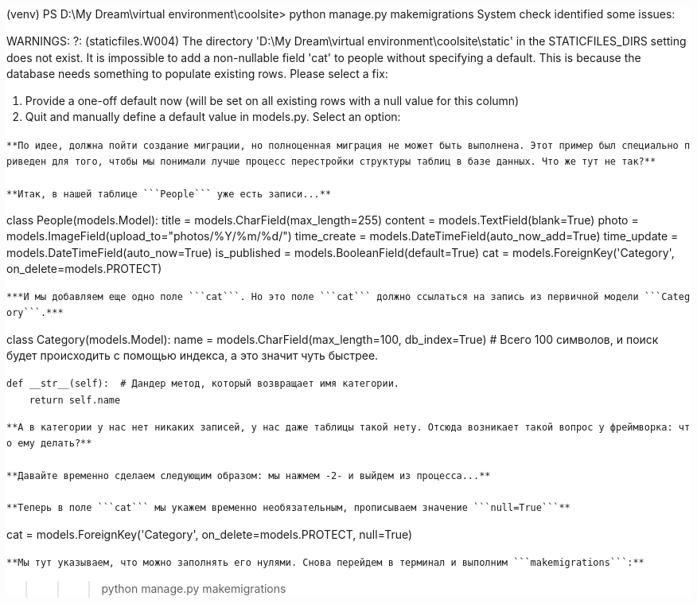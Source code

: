 (venv) PS D:\My Dream\virtual environment\coolsite> python manage.py makemigrations
System check identified some issues:

WARNINGS:
?: (staticfiles.W004) The directory 'D:\My Dream\virtual environment\coolsite\static' in the STATICFILES_DIRS setting does not exist.
It is impossible to add a non-nullable field 'cat' to people without specifying a default. This is because the database needs something to populate existing rows.
Please select a fix:
 1) Provide a one-off default now (will be set on all existing rows with a null value for this column)
 2) Quit and manually define a default value in models.py.
Select an option:
```
**По идее, должна пойти создание миграции, но полноценная миграция не может быть выполнена. Этот пример был специально приведен для того, чтобы мы понимали лучше процесс перестройки структуры таблиц в базе данных. Что же тут не так?**

**Итак, в нашей таблице ```People``` уже есть записи...**
```
class People(models.Model):
    title = models.CharField(max_length=255)
    content = models.TextField(blank=True)
    photo = models.ImageField(upload_to="photos/%Y/%m/%d/")
    time_create = models.DateTimeField(auto_now_add=True)
    time_update = models.DateTimeField(auto_now=True)
    is_published = models.BooleanField(default=True)
    cat = models.ForeignKey('Category', on_delete=models.PROTECT)
```
***И мы добавляем еще одно поле ```cat```. Но это поле ```cat``` должно ссылаться на запись из первичной модели ```Category```.***
```
class Category(models.Model):
    name = models.CharField(max_length=100, db_index=True)  # Всего 100 символов, и поиск будет происходить с помощью индекса, а это значит чуть быстрее.
    
    def __str__(self):  # Дандер метод, который возвращает имя категории.
        return self.name
```
**А в категории у нас нет никаких записей, у нас даже таблицы такой нету. Отсюда возникает такой вопрос у фреймворка: что ему делать?**

**Давайте временно сделаем следующим образом: мы нажмем -2- и выйдем из процесса...**

**Теперь в поле ```cat``` мы укажем временно необязательным, прописываем значение ```null=True```**
```
cat = models.ForeignKey('Category', on_delete=models.PROTECT, null=True)
```
**Мы тут указываем, что можно заполнять его нулями. Снова перейдем в терминал и выполним ```makemigrations```:**

```
>>> python manage.py makemigrations
